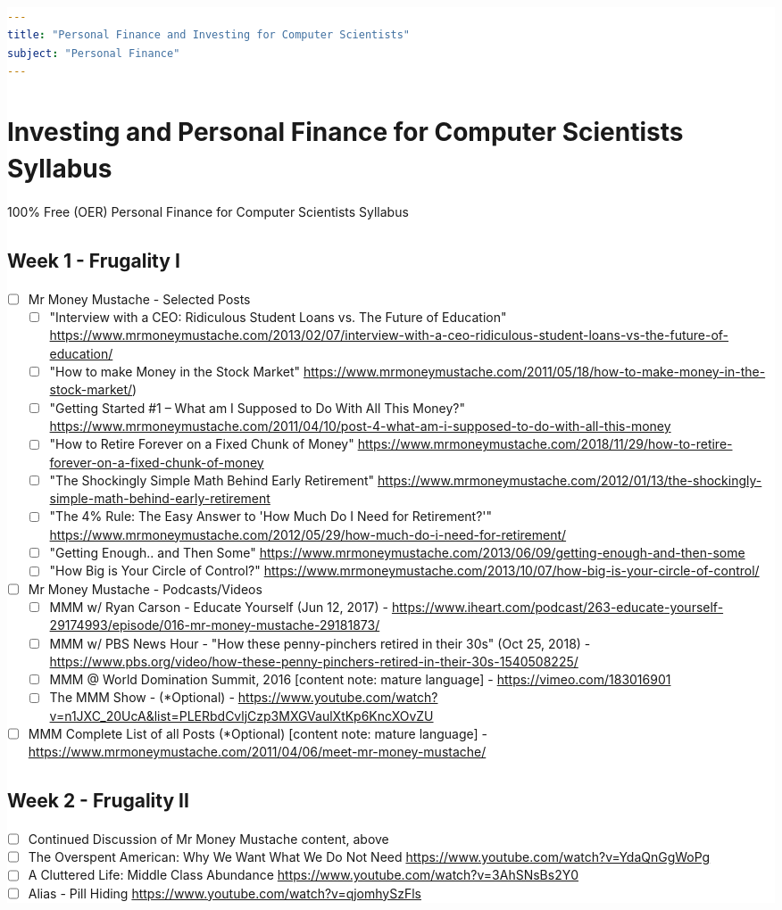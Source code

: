 ```yaml
---
title: "Personal Finance and Investing for Computer Scientists"
subject: "Personal Finance"
---
```

 # Investing and Personal Finance for Computer Scientists Syllabus

100% Free (OER) Personal Finance for Computer Scientists Syllabus

## Week 1 - Frugality I

- [ ] Mr Money Mustache - Selected Posts
  - [ ] "Interview with a CEO: Ridiculous Student Loans vs. The Future of Education" https://www.mrmoneymustache.com/2013/02/07/interview-with-a-ceo-ridiculous-student-loans-vs-the-future-of-education/
  - [ ] "How to make Money in the Stock Market" https://www.mrmoneymustache.com/2011/05/18/how-to-make-money-in-the-stock-market/)
  - [ ] "Getting Started #1 – What am I Supposed to Do With All This Money?" https://www.mrmoneymustache.com/2011/04/10/post-4-what-am-i-supposed-to-do-with-all-this-money
  - [ ] "How to Retire Forever on a Fixed Chunk of Money" https://www.mrmoneymustache.com/2018/11/29/how-to-retire-forever-on-a-fixed-chunk-of-money
  - [ ] "The Shockingly Simple Math Behind Early Retirement" https://www.mrmoneymustache.com/2012/01/13/the-shockingly-simple-math-behind-early-retirement
  - [ ] "The 4% Rule: The Easy Answer to 'How Much Do I Need for Retirement?'" https://www.mrmoneymustache.com/2012/05/29/how-much-do-i-need-for-retirement/
  - [ ] "Getting Enough.. and Then Some" https://www.mrmoneymustache.com/2013/06/09/getting-enough-and-then-some
  - [ ] "How Big is Your Circle of Control?" https://www.mrmoneymustache.com/2013/10/07/how-big-is-your-circle-of-control/
- [ ] Mr Money Mustache - Podcasts/Videos
  - [ ] MMM w/ Ryan Carson - Educate Yourself (Jun 12, 2017) - https://www.iheart.com/podcast/263-educate-yourself-29174993/episode/016-mr-money-mustache-29181873/
  - [ ] MMM w/ PBS News Hour - "How these penny-pinchers retired in their 30s" (Oct 25, 2018) -  https://www.pbs.org/video/how-these-penny-pinchers-retired-in-their-30s-1540508225/
  - [ ] MMM @ World Domination Summit, 2016 [content note: mature language] - https://vimeo.com/183016901
  - [ ] The MMM Show - (\*Optional) - https://www.youtube.com/watch?v=n1JXC_20UcA&list=PLERbdCvljCzp3MXGVaulXtKp6KncXOvZU
- [ ] MMM Complete List of all Posts (\*Optional) [content note: mature language] - https://www.mrmoneymustache.com/2011/04/06/meet-mr-money-mustache/

## Week 2 - Frugality II

- [ ] Continued Discussion of Mr Money Mustache content, above
- [ ] The Overspent American: Why We Want What We Do Not Need https://www.youtube.com/watch?v=YdaQnGgWoPg
- [ ] A Cluttered Life: Middle Class Abundance https://www.youtube.com/watch?v=3AhSNsBs2Y0
- [ ] Alias - Pill Hiding https://www.youtube.com/watch?v=qjomhySzFls
